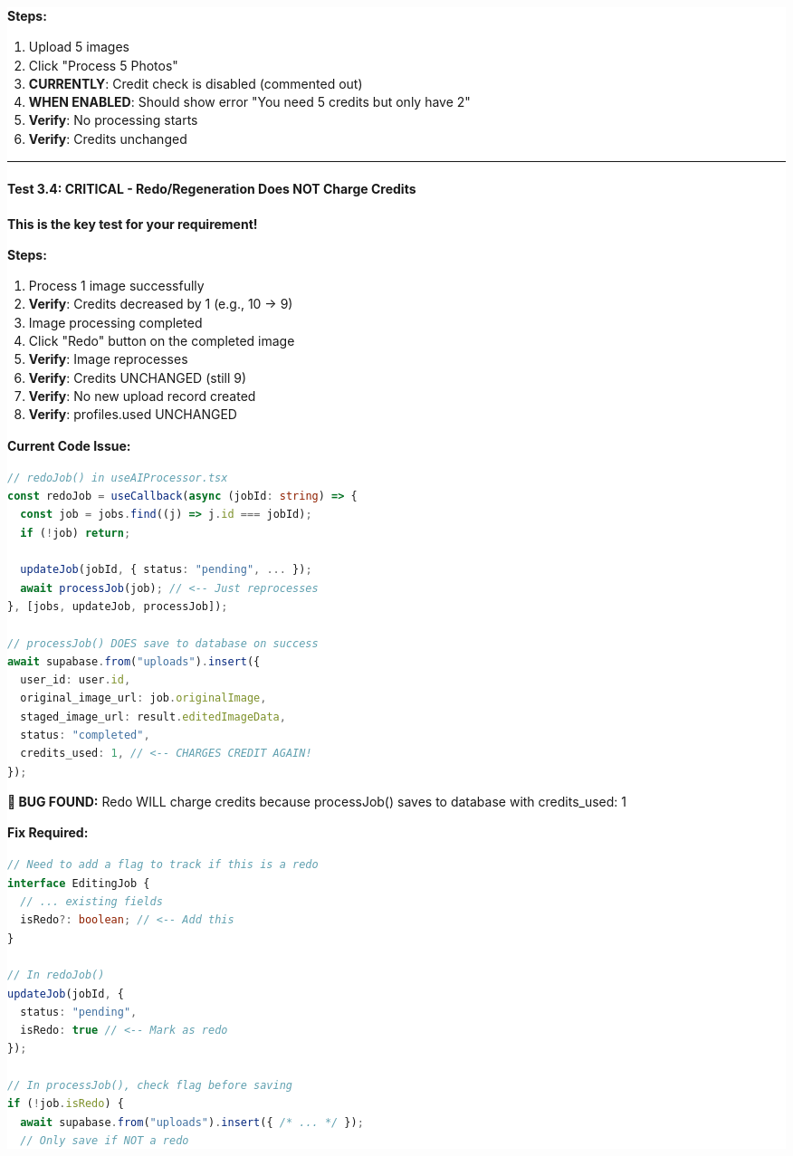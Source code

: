 **Steps:**
1. Upload 5 images
2. Click "Process 5 Photos"
3. **CURRENTLY**: Credit check is disabled (commented out)
4. **WHEN ENABLED**: Should show error "You need 5 credits but only have 2"
5. **Verify**: No processing starts
6. **Verify**: Credits unchanged

---

#### Test 3.4: **CRITICAL - Redo/Regeneration Does NOT Charge Credits**
**This is the key test for your requirement!**

**Steps:**
1. Process 1 image successfully
2. **Verify**: Credits decreased by 1 (e.g., 10 → 9)
3. Image processing completed
4. Click "Redo" button on the completed image
5. **Verify**: Image reprocesses
6. **Verify**: Credits UNCHANGED (still 9)
7. **Verify**: No new upload record created
8. **Verify**: profiles.used UNCHANGED

**Current Code Issue:**
```typescript
// redoJob() in useAIProcessor.tsx
const redoJob = useCallback(async (jobId: string) => {
  const job = jobs.find((j) => j.id === jobId);
  if (!job) return;
  
  updateJob(jobId, { status: "pending", ... });
  await processJob(job); // <-- Just reprocesses
}, [jobs, updateJob, processJob]);

// processJob() DOES save to database on success
await supabase.from("uploads").insert({
  user_id: user.id,
  original_image_url: job.originalImage,
  staged_image_url: result.editedImageData,
  status: "completed",
  credits_used: 1, // <-- CHARGES CREDIT AGAIN!
});
```

**🚨 BUG FOUND:** Redo WILL charge credits because processJob() saves to database with credits_used: 1

**Fix Required:**
```typescript
// Need to add a flag to track if this is a redo
interface EditingJob {
  // ... existing fields
  isRedo?: boolean; // <-- Add this
}

// In redoJob()
updateJob(jobId, { 
  status: "pending",
  isRedo: true // <-- Mark as redo
});

// In processJob(), check flag before saving
if (!job.isRedo) {
  await supabase.from("uploads").insert({ /* ... */ });
  // Only save if NOT a redo
```